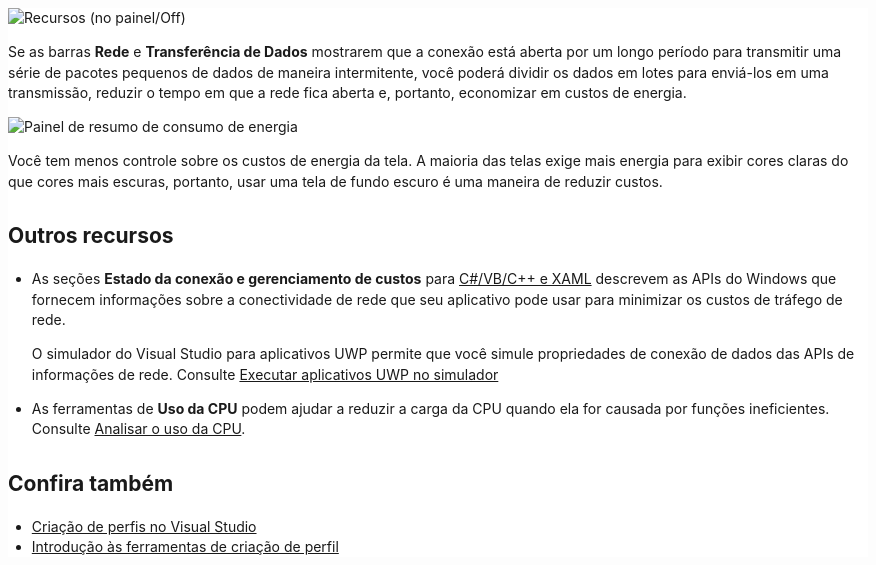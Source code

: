  ![Recursos &#40;no painel&#47;Off&#41;](../profiling/media/energyprof_resources.png "ENERGYPROF_Resources")

 Se as barras **Rede** e **Transferência de Dados** mostrarem que a conexão está aberta por um longo período para transmitir uma série de pacotes pequenos de dados de maneira intermitente, você poderá dividir os dados em lotes para enviá-los em uma transmissão, reduzir o tempo em que a rede fica aberta e, portanto, economizar em custos de energia.

 ![Painel de resumo de consumo de energia](../profiling/media/energyprof_summary.png "ENERGYPROF_Summary")

 Você tem menos controle sobre os custos de energia da tela. A maioria das telas exige mais energia para exibir cores claras do que cores mais escuras, portanto, usar uma tela de fundo escuro é uma maneira de reduzir custos.

## <a name="other-resources"></a>Outros recursos

- As seções **Estado da conexão e gerenciamento de custos** para [C#/VB/C++ e XAML](/previous-versions/windows/apps/hh452985\(v\=win.10\)) descrevem as APIs do Windows que fornecem informações sobre a conectividade de rede que seu aplicativo pode usar para minimizar os custos de tráfego de rede.

   O simulador do Visual Studio para aplicativos UWP permite que você simule propriedades de conexão de dados das APIs de informações de rede. Consulte [Executar aplicativos UWP no simulador](../debugger/run-windows-store-apps-in-the-simulator.md)

- As ferramentas de **Uso da CPU** podem ajudar a reduzir a carga da CPU quando ela for causada por funções ineficientes. Consulte [Analisar o uso da CPU](../profiling/beginners-guide-to-performance-profiling.md).

## <a name="see-also"></a>Confira também

- [Criação de perfis no Visual Studio](../profiling/index.yml)
- [Introdução às ferramentas de criação de perfil](../profiling/profiling-feature-tour.md)